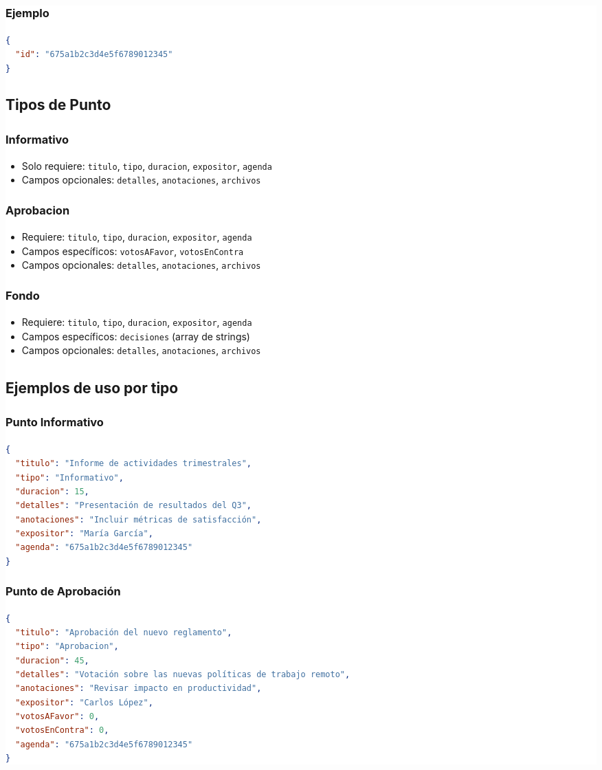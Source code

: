 ### Ejemplo
```json
{
  "id": "675a1b2c3d4e5f6789012345"
}
```

## Tipos de Punto

### Informativo
- Solo requiere: `titulo`, `tipo`, `duracion`, `expositor`, `agenda`
- Campos opcionales: `detalles`, `anotaciones`, `archivos`

### Aprobacion
- Requiere: `titulo`, `tipo`, `duracion`, `expositor`, `agenda`
- Campos específicos: `votosAFavor`, `votosEnContra`
- Campos opcionales: `detalles`, `anotaciones`, `archivos`

### Fondo
- Requiere: `titulo`, `tipo`, `duracion`, `expositor`, `agenda`
- Campos específicos: `decisiones` (array de strings)
- Campos opcionales: `detalles`, `anotaciones`, `archivos`

## Ejemplos de uso por tipo

### Punto Informativo
```json
{
  "titulo": "Informe de actividades trimestrales",
  "tipo": "Informativo",
  "duracion": 15,
  "detalles": "Presentación de resultados del Q3",
  "anotaciones": "Incluir métricas de satisfacción",
  "expositor": "María García",
  "agenda": "675a1b2c3d4e5f6789012345"
}
```

### Punto de Aprobación
```json
{
  "titulo": "Aprobación del nuevo reglamento",
  "tipo": "Aprobacion",
  "duracion": 45,
  "detalles": "Votación sobre las nuevas políticas de trabajo remoto",
  "anotaciones": "Revisar impacto en productividad",
  "expositor": "Carlos López",
  "votosAFavor": 0,
  "votosEnContra": 0,
  "agenda": "675a1b2c3d4e5f6789012345"
}
```
